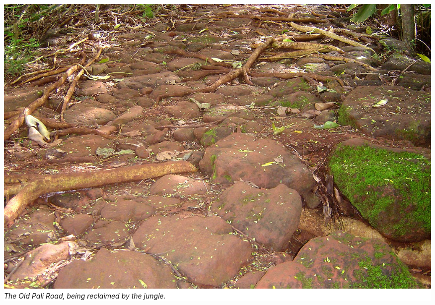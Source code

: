 <a href="images/oldpali.jpg"><img src="images/oldpali.jpg"></a><br>
<i>The Old Pali Road, being reclaimed by the jungle.</i>
</td></tr>
</table>
